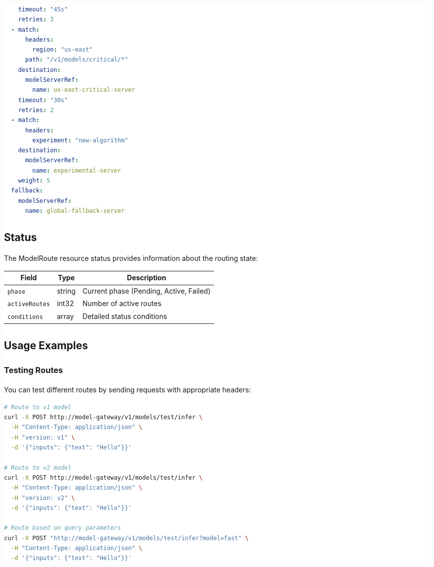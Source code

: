```yaml
    timeout: "45s"
    retries: 3
  - match:
      headers:
        region: "us-east"
      path: "/v1/models/critical/*"
    destination:
      modelServerRef:
        name: us-east-critical-server
    timeout: "30s"
    retries: 2
  - match:
      headers:
        experiment: "new-algorithm"
    destination:
      modelServerRef:
        name: experimental-server
    weight: 5
  fallback:
    modelServerRef:
      name: global-fallback-server
```

## Status

The ModelRoute resource status provides information about the routing state:

| Field | Type | Description |
|-------|------|-------------|
| `phase` | string | Current phase (Pending, Active, Failed) |
| `activeRoutes` | int32 | Number of active routes |
| `conditions` | array | Detailed status conditions |

## Usage Examples

### Testing Routes

You can test different routes by sending requests with appropriate headers:

```bash
# Route to v1 model
curl -X POST http://model-gateway/v1/models/test/infer \
  -H "Content-Type: application/json" \
  -H "version: v1" \
  -d '{"inputs": {"text": "Hello"}}'

# Route to v2 model
curl -X POST http://model-gateway/v1/models/test/infer \
  -H "Content-Type: application/json" \
  -H "version: v2" \
  -d '{"inputs": {"text": "Hello"}}'

# Route based on query parameters
curl -X POST "http://model-gateway/v1/models/test/infer?model=fast" \
  -H "Content-Type: application/json" \
  -d '{"inputs": {"text": "Hello"}}'
```
